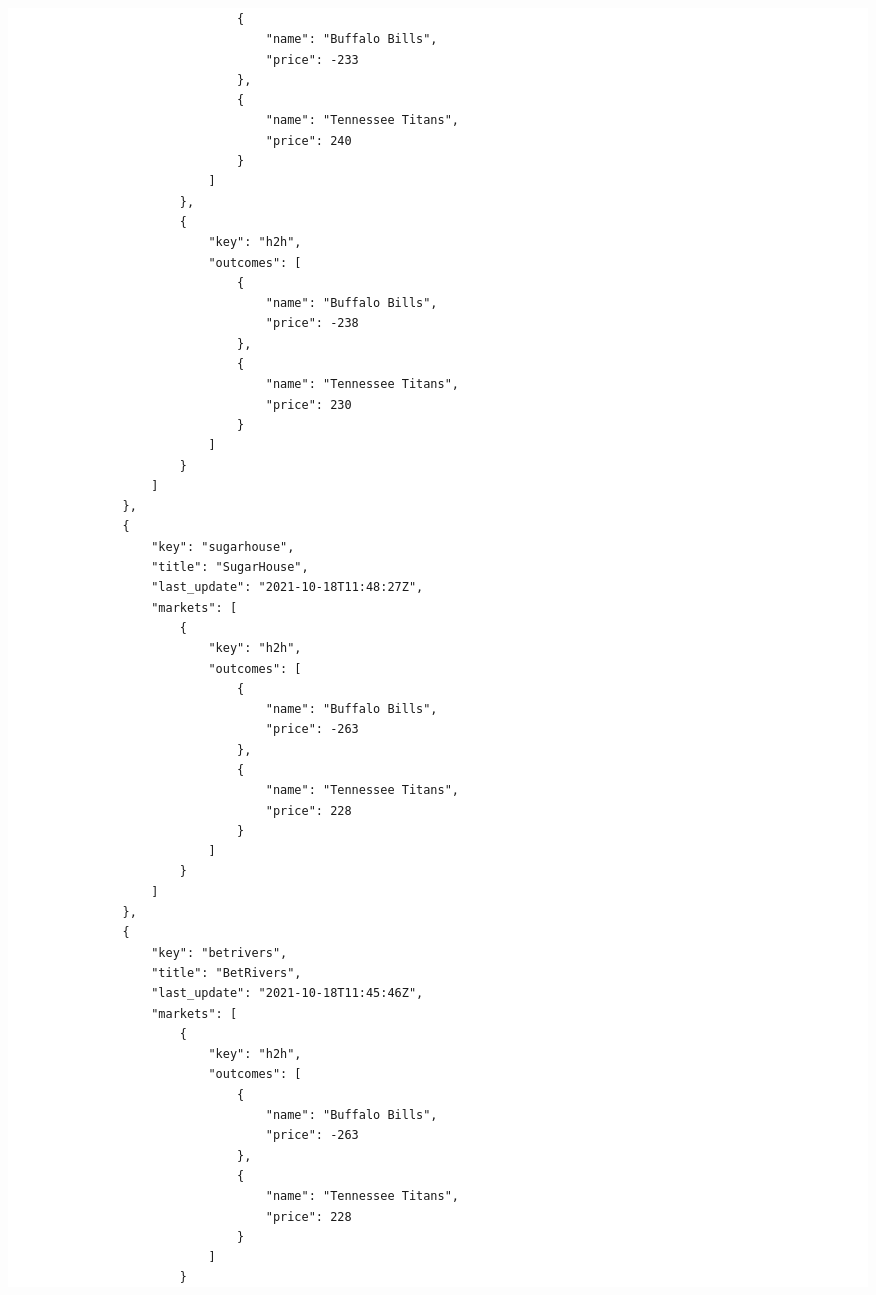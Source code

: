 ```
                                {
                                    "name": "Buffalo Bills",
                                    "price": -233
                                },
                                {
                                    "name": "Tennessee Titans",
                                    "price": 240
                                }
                            ]
                        },
                        {
                            "key": "h2h",
                            "outcomes": [
                                {
                                    "name": "Buffalo Bills",
                                    "price": -238
                                },
                                {
                                    "name": "Tennessee Titans",
                                    "price": 230
                                }
                            ]
                        }
                    ]
                },
                {
                    "key": "sugarhouse",
                    "title": "SugarHouse",
                    "last_update": "2021-10-18T11:48:27Z",
                    "markets": [
                        {
                            "key": "h2h",
                            "outcomes": [
                                {
                                    "name": "Buffalo Bills",
                                    "price": -263
                                },
                                {
                                    "name": "Tennessee Titans",
                                    "price": 228
                                }
                            ]
                        }
                    ]
                },
                {
                    "key": "betrivers",
                    "title": "BetRivers",
                    "last_update": "2021-10-18T11:45:46Z",
                    "markets": [
                        {
                            "key": "h2h",
                            "outcomes": [
                                {
                                    "name": "Buffalo Bills",
                                    "price": -263
                                },
                                {
                                    "name": "Tennessee Titans",
                                    "price": 228
                                }
                            ]
                        }
```